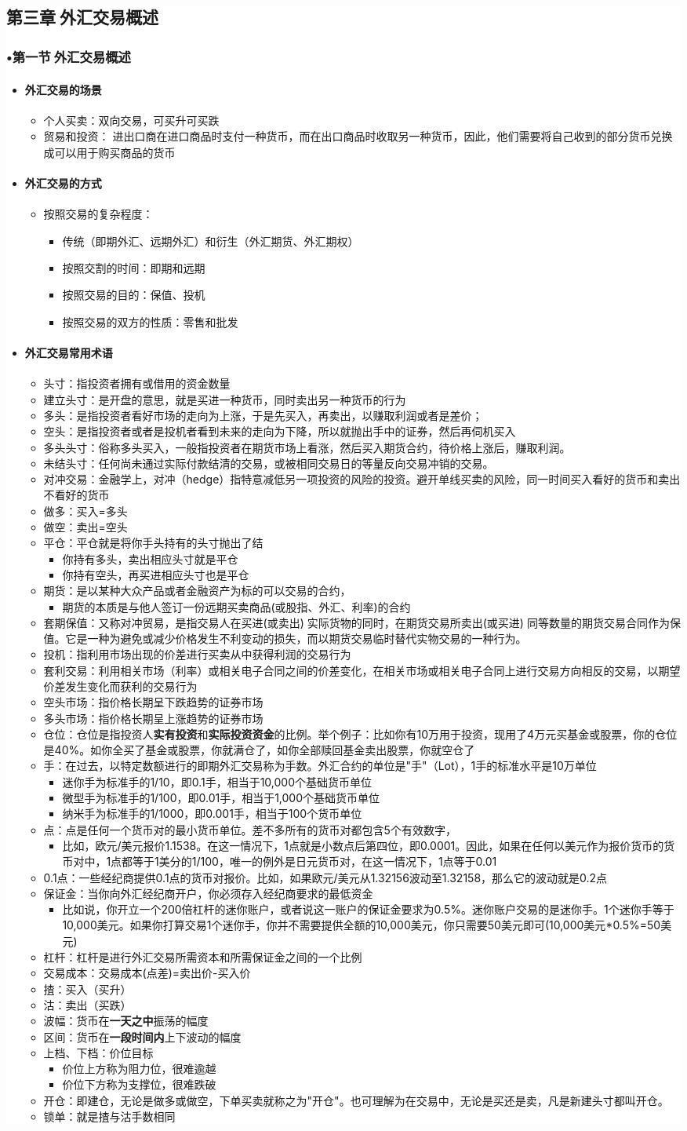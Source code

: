 ## 第三章 外汇交易概述

### •第一节 外汇交易概述

- #### 外汇交易的场景

  - 个人买卖：双向交易，可买升可买跌
  - 贸易和投资： 进出口商在进口商品时支付一种货币，而在出口商品时收取另一种货币，因此，他们需要将自己收到的部分货币兑换成可以用于购买商品的货币

- #### 外汇交易的方式

  - 按照交易的复杂程度：

    - 传统（即期外汇、远期外汇）和衍生（外汇期货、外汇期权）
    - 按照交割的时间：即期和远期

    - 按照交易的目的：保值、投机

    - 按照交易的双方的性质：零售和批发

- #### 外汇交易常用术语

  - 头寸：指投资者拥有或借用的资金数量
  - 建立头寸：是开盘的意思，就是买进一种货币，同时卖出另一种货币的行为
  - 多头：是指投资者看好市场的走向为上涨，于是先买入，再卖出，以赚取利润或者是差价；
  - 空头：是指投资者或者是投机者看到未来的走向为下降，所以就抛出手中的证券，然后再伺机买入
  - 多头头寸：俗称多头买入，一般指投资者在期货市场上看涨，然后买入期货合约，待价格上涨后，赚取利润。
  - 未结头寸：任何尚未通过实际付款结清的交易，或被相同交易日的等量反向交易冲销的交易。
  - 对冲交易：金融学上，对冲（hedge）指特意减低另一项投资的风险的投资。避开单线买卖的风险，同一时间买入看好的货币和卖出不看好的货币
  - 做多：买入=多头
  - 做空：卖出=空头
  - 平仓：平仓就是将你手头持有的头寸抛出了结
    - 你持有多头，卖出相应头寸就是平仓
    - 你持有空头，再买进相应头寸也是平仓
  - 期货：是以某种大众产品或者金融资产为标的可以交易的合约，
    - 期货的本质是与他人签订一份远期买卖商品(或股指、外汇、利率)的合约
  - 套期保值：又称对冲贸易，是指交易人在买进(或卖出) 实际货物的同时，在期货交易所卖出(或买进) 同等数量的期货交易合同作为保值。它是一种为避免或减少价格发生不利变动的损失，而以期货交易临时替代实物交易的一种行为。
  - 投机：指利用市场出现的价差进行买卖从中获得利润的交易行为
  - 套利交易：利用相关市场（利率）或相关电子合同之间的价差变化，在相关市场或相关电子合同上进行交易方向相反的交易，以期望价差发生变化而获利的交易行为
  - 空头市场：指价格长期呈下跌趋势的证券市场
  - 多头市场：指价格长期呈上涨趋势的证券市场
  - 仓位：仓位是指投资人**实有投资**和**实际投资资金**的比例。举个例子：比如你有10万用于投资，现用了4万元买基金或股票，你的仓位是40%。如你全买了基金或股票，你就满仓了，如你全部赎回基金卖出股票，你就空仓了
  - 手：在过去，以特定数额进行的即期外汇交易称为手数。外汇合约的单位是"手"（Lot），1手的标准水平是10万单位
    - 迷你手为标准手的1/10，即0.1手，相当于10,000个基础货币单位 
    - 微型手为标准手的1/100，即0.01手，相当于1,000个基础货币单位
    - 纳米手为标准手的1/1000，即0.001手，相当于100个货币单位
  - 点：点是任何一个货币对的最小货币单位。差不多所有的货币对都包含5个有效数字，
    - 比如，欧元/美元报价1.1538。在这一情况下，1点就是小数点后第四位，即0.0001。因此，如果在任何以美元作为报价货币的货币对中，1点都等于1美分的1/100，唯一的例外是日元货币对，在这一情况下，1点等于0.01
  - 0.1点：一些经纪商提供0.1点的货币对报价。比如，如果欧元/美元从1.32156波动至1.32158，那么它的波动就是0.2点
  - 保证金：当你向外汇经纪商开户，你必须存入经纪商要求的最低资金
    - 比如说，你开立一个200倍杠杆的迷你账户，或者说这一账户的保证金要求为0.5%。迷你账户交易的是迷你手。1个迷你手等于10,000美元。如果你打算交易1个迷你手，你并不需要提供全额的10,000美元，你只需要50美元即可(10,000美元*0.5%=50美元)
  - 杠杆：杠杆是进行外汇交易所需资本和所需保证金之间的一个比例
  - 交易成本：交易成本(点差)=卖出价-买入价
  - 揸：买入（买升）
  - 沽：卖出（买跌）
  - 波幅：货币在**一天之中**振荡的幅度
  - 区间：货币在**一段时间内**上下波动的幅度
  - 上档、下档：价位目标
    - 价位上方称为阻力位，很难逾越
    - 价位下方称为支撑位，很难跌破
  - 开仓：即建仓，无论是做多或做空，下单买卖就称之为"开仓"。也可理解为在交易中，无论是买还是卖，凡是新建头寸都叫开仓。
  - 锁单：就是揸与沽手数相同